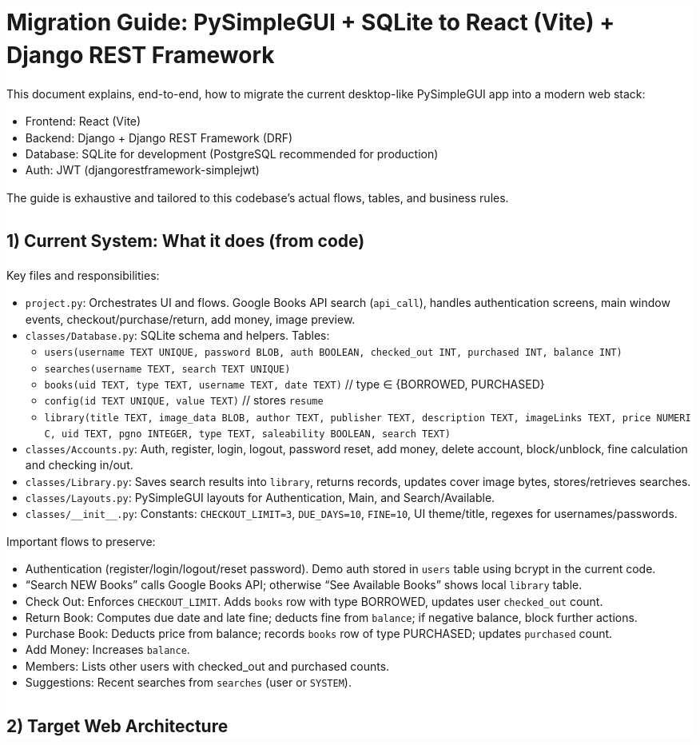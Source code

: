 # Migration Guide: PySimpleGUI + SQLite to React (Vite) + Django REST Framework

This document explains, end-to-end, how to migrate the current desktop-like PySimpleGUI app into a modern web stack:
- Frontend: React (Vite)
- Backend: Django + Django REST Framework (DRF)
- Database: SQLite for development (PostgreSQL recommended for production)
- Auth: JWT (djangorestframework-simplejwt)

The guide is exhaustive and tailored to this codebase’s actual flows, tables, and business rules.

## 1) Current System: What it does (from code)

Key files and responsibilities:
- `project.py`: Orchestrates UI and flows. Google Books API search (`api_call`), handles authentication screens, main window events, checkout/purchase/return, add money, image preview.
- `classes/Database.py`: SQLite schema and helpers. Tables:
  - `users(username TEXT UNIQUE, password BLOB, auth BOOLEAN, checked_out INT, purchased INT, balance INT)`
  - `searches(username TEXT, search TEXT UNIQUE)`
  - `books(uid TEXT, type TEXT, username TEXT, date TEXT)`  // type ∈ {BORROWED, PURCHASED}
  - `config(id TEXT UNIQUE, value TEXT)`                    // stores `resume`
  - `library(title TEXT, image_data BLOB, author TEXT, publisher TEXT, description TEXT, imageLinks TEXT, price NUMERIC, uid TEXT, pgno INTEGER, type TEXT, saleability BOOLEAN, search TEXT)`
- `classes/Accounts.py`: Auth, register, login, logout, password reset, add money, delete account, block/unblock, fine calculation and checking in/out.
- `classes/Library.py`: Saves search results into `library`, returns records, updates cover image bytes, stores/retrieves searches.
- `classes/Layouts.py`: PySimpleGUI layouts for Authentication, Main, and Search/Available.
- `classes/__init__.py`: Constants: `CHECKOUT_LIMIT=3`, `DUE_DAYS=10`, `FINE=10`, UI theme/title, regexes for usernames/passwords.

Important flows to preserve:
- Authentication (register/login/logout/reset password). Demo auth stored in `users` table using bcrypt in the current code.
- “Search NEW Books” calls Google Books API; otherwise “See Available Books” shows local `library` table.
- Check Out: Enforces `CHECKOUT_LIMIT`. Adds `books` row with type BORROWED, updates user `checked_out` count.
- Return Book: Computes due date and late fine; deducts fine from `balance`; if negative balance, block further actions.
- Purchase Book: Deducts price from balance; records `books` row of type PURCHASED; updates `purchased` count.
- Add Money: Increases `balance`.
- Members: Lists other users with checked_out and purchased counts.
- Suggestions: Recent searches from `searches` (user or `SYSTEM`).


## 2) Target Web Architecture
